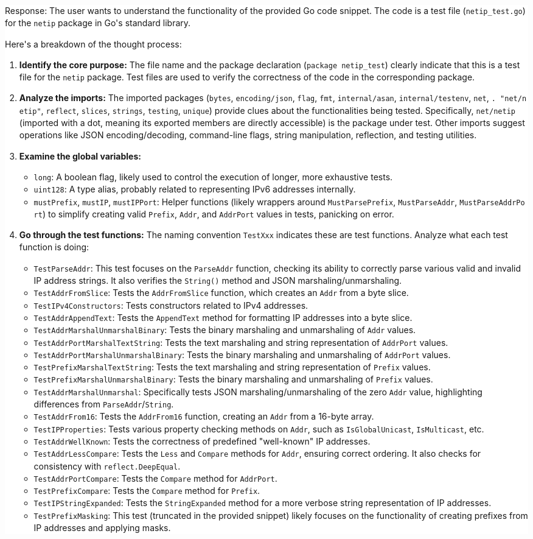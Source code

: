 Response:
The user wants to understand the functionality of the provided Go code snippet. The code is a test file (`netip_test.go`) for the `netip` package in Go's standard library.

Here's a breakdown of the thought process:

1. **Identify the core purpose:** The file name and the package declaration (`package netip_test`) clearly indicate that this is a test file for the `netip` package. Test files are used to verify the correctness of the code in the corresponding package.

2. **Analyze the imports:** The imported packages (`bytes`, `encoding/json`, `flag`, `fmt`, `internal/asan`, `internal/testenv`, `net`, `. "net/netip"`, `reflect`, `slices`, `strings`, `testing`, `unique`) provide clues about the functionalities being tested. Specifically, `net/netip` (imported with a dot, meaning its exported members are directly accessible) is the package under test. Other imports suggest operations like JSON encoding/decoding, command-line flags, string manipulation, reflection, and testing utilities.

3. **Examine the global variables:**
    - `long`: A boolean flag, likely used to control the execution of longer, more exhaustive tests.
    - `uint128`: A type alias, probably related to representing IPv6 addresses internally.
    - `mustPrefix`, `mustIP`, `mustIPPort`: Helper functions (likely wrappers around `MustParsePrefix`, `MustParseAddr`, `MustParseAddrPort`) to simplify creating valid `Prefix`, `Addr`, and `AddrPort` values in tests, panicking on error.

4. **Go through the test functions:**  The naming convention `TestXxx` indicates these are test functions. Analyze what each test function is doing:
    - `TestParseAddr`: This test focuses on the `ParseAddr` function, checking its ability to correctly parse various valid and invalid IP address strings. It also verifies the `String()` method and JSON marshaling/unmarshaling.
    - `TestAddrFromSlice`: Tests the `AddrFromSlice` function, which creates an `Addr` from a byte slice.
    - `TestIPv4Constructors`: Tests constructors related to IPv4 addresses.
    - `TestAddrAppendText`: Tests the `AppendText` method for formatting IP addresses into a byte slice.
    - `TestAddrMarshalUnmarshalBinary`: Tests the binary marshaling and unmarshaling of `Addr` values.
    - `TestAddrPortMarshalTextString`: Tests the text marshaling and string representation of `AddrPort` values.
    - `TestAddrPortMarshalUnmarshalBinary`: Tests the binary marshaling and unmarshaling of `AddrPort` values.
    - `TestPrefixMarshalTextString`: Tests the text marshaling and string representation of `Prefix` values.
    - `TestPrefixMarshalUnmarshalBinary`: Tests the binary marshaling and unmarshaling of `Prefix` values.
    - `TestAddrMarshalUnmarshal`: Specifically tests JSON marshaling/unmarshaling of the zero `Addr` value, highlighting differences from `ParseAddr`/`String`.
    - `TestAddrFrom16`: Tests the `AddrFrom16` function, creating an `Addr` from a 16-byte array.
    - `TestIPProperties`: Tests various property checking methods on `Addr`, such as `IsGlobalUnicast`, `IsMulticast`, etc.
    - `TestAddrWellKnown`: Tests the correctness of predefined "well-known" IP addresses.
    - `TestAddrLessCompare`: Tests the `Less` and `Compare` methods for `Addr`, ensuring correct ordering. It also checks for consistency with `reflect.DeepEqual`.
    - `TestAddrPortCompare`: Tests the `Compare` method for `AddrPort`.
    - `TestPrefixCompare`: Tests the `Compare` method for `Prefix`.
    - `TestIPStringExpanded`: Tests the `StringExpanded` method for a more verbose string representation of IP addresses.
    - `TestPrefixMasking`:  This test (truncated in the provided snippet) likely focuses on the functionality of creating prefixes from IP addresses and applying masks.
